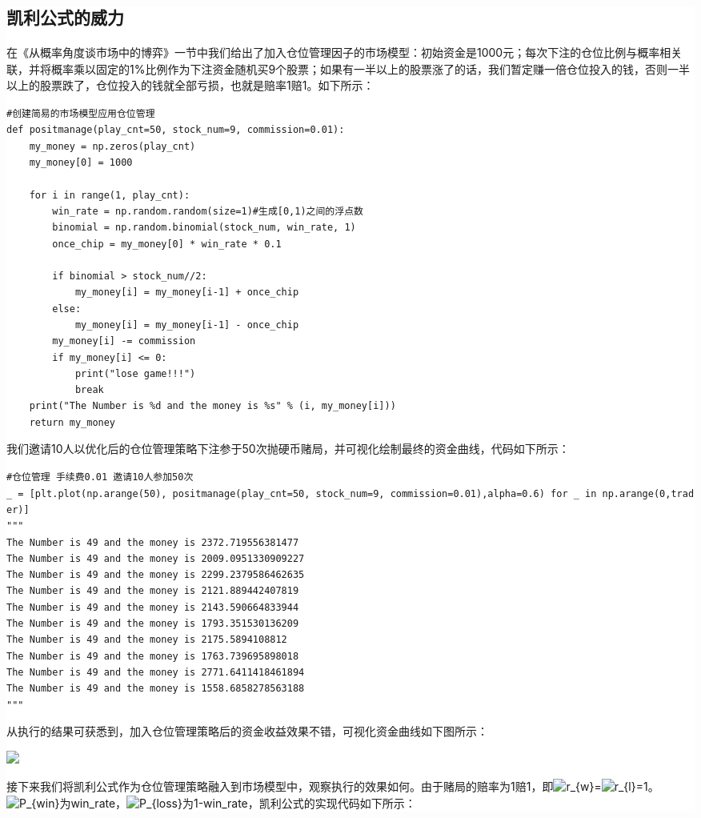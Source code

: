 ## 凯利公式的威力

在《从概率角度谈市场中的博弈》一节中我们给出了加入仓位管理因子的市场模型：初始资金是1000元；每次下注的仓位比例与概率相关联，并将概率乘以固定的1\%比例作为下注资金随机买9个股票；如果有一半以上的股票涨了的话，我们暂定赚一倍仓位投入的钱，否则一半以上的股票跌了，仓位投入的钱就全部亏损，也就是赔率1赔1。如下所示：

```
#创建简易的市场模型应用仓位管理
def positmanage(play_cnt=50, stock_num=9, commission=0.01):
    my_money = np.zeros(play_cnt)
    my_money[0] = 1000

    for i in range(1, play_cnt):
        win_rate = np.random.random(size=1)#生成[0,1)之间的浮点数
        binomial = np.random.binomial(stock_num, win_rate, 1)
        once_chip = my_money[0] * win_rate * 0.1

        if binomial > stock_num//2:
            my_money[i] = my_money[i-1] + once_chip
        else:
            my_money[i] = my_money[i-1] - once_chip
        my_money[i] -= commission
        if my_money[i] <= 0:
            print("lose game!!!")
            break
    print("The Number is %d and the money is %s" % (i, my_money[i]))
    return my_money
```

我们邀请10人以优化后的仓位管理策略下注参于50次抛硬币赌局，并可视化绘制最终的资金曲线，代码如下所示：

```
#仓位管理 手续费0.01 邀请10人参加50次
_ = [plt.plot(np.arange(50), positmanage(play_cnt=50, stock_num=9, commission=0.01),alpha=0.6) for _ in np.arange(0,trader)]
"""
The Number is 49 and the money is 2372.719556381477
The Number is 49 and the money is 2009.0951330909227
The Number is 49 and the money is 2299.2379586462635
The Number is 49 and the money is 2121.889442407819
The Number is 49 and the money is 2143.590664833944
The Number is 49 and the money is 1793.351530136209
The Number is 49 and the money is 2175.5894108812
The Number is 49 and the money is 1763.739695898018
The Number is 49 and the money is 2771.6411418461894
The Number is 49 and the money is 1558.6858278563188
"""
```

从执行的结果可获悉到，加入仓位管理策略后的资金收益效果不错，可视化资金曲线如下图所示：

![](https://p1-jj.byteimg.com/tos-cn-i-t2oaga2asx/gold-user-assets/2019/4/27/16a5f077eb707c4b~tplv-t2oaga2asx-image.image)

接下来我们将凯利公式作为仓位管理策略融入到市场模型中，观察执行的效果如何。由于赌局的赔率为1赔1，即![r_{w}](https://juejin.cn/equation?tex=r_%7Bw%7D)\=![r_{l}](https://juejin.cn/equation?tex=r_%7Bl%7D)\=1。![P_{win}](https://juejin.cn/equation?tex=P_%7Bwin%7D)为win\_rate，![P_{loss}](https://juejin.cn/equation?tex=P_%7Bloss%7D)为1-win\_rate，凯利公式的实现代码如下所示：
